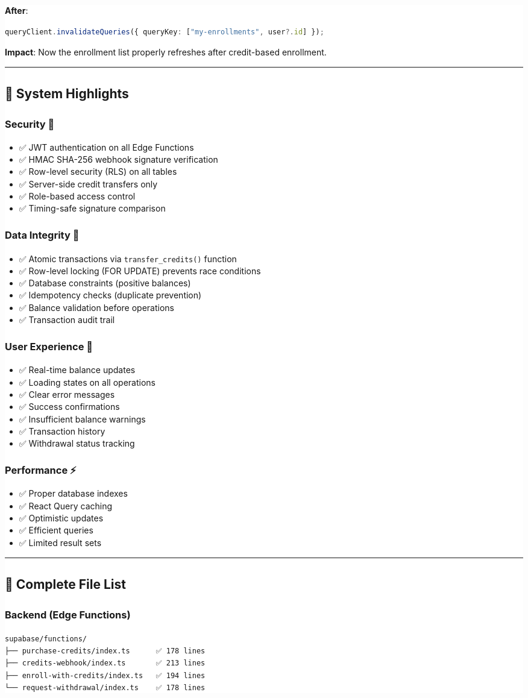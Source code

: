 **After**:
```typescript
queryClient.invalidateQueries({ queryKey: ["my-enrollments", user?.id] });
```

**Impact**: Now the enrollment list properly refreshes after credit-based enrollment.

---

## **🌟 System Highlights**

### **Security** 🔐
- ✅ JWT authentication on all Edge Functions
- ✅ HMAC SHA-256 webhook signature verification
- ✅ Row-level security (RLS) on all tables
- ✅ Server-side credit transfers only
- ✅ Role-based access control
- ✅ Timing-safe signature comparison

### **Data Integrity** 💎
- ✅ Atomic transactions via `transfer_credits()` function
- ✅ Row-level locking (FOR UPDATE) prevents race conditions
- ✅ Database constraints (positive balances)
- ✅ Idempotency checks (duplicate prevention)
- ✅ Balance validation before operations
- ✅ Transaction audit trail

### **User Experience** 🎨
- ✅ Real-time balance updates
- ✅ Loading states on all operations
- ✅ Clear error messages
- ✅ Success confirmations
- ✅ Insufficient balance warnings
- ✅ Transaction history
- ✅ Withdrawal status tracking

### **Performance** ⚡
- ✅ Proper database indexes
- ✅ React Query caching
- ✅ Optimistic updates
- ✅ Efficient queries
- ✅ Limited result sets

---

## **📁 Complete File List**

### **Backend (Edge Functions)**
```
supabase/functions/
├── purchase-credits/index.ts      ✅ 178 lines
├── credits-webhook/index.ts       ✅ 213 lines
├── enroll-with-credits/index.ts   ✅ 194 lines
└── request-withdrawal/index.ts    ✅ 178 lines
```
